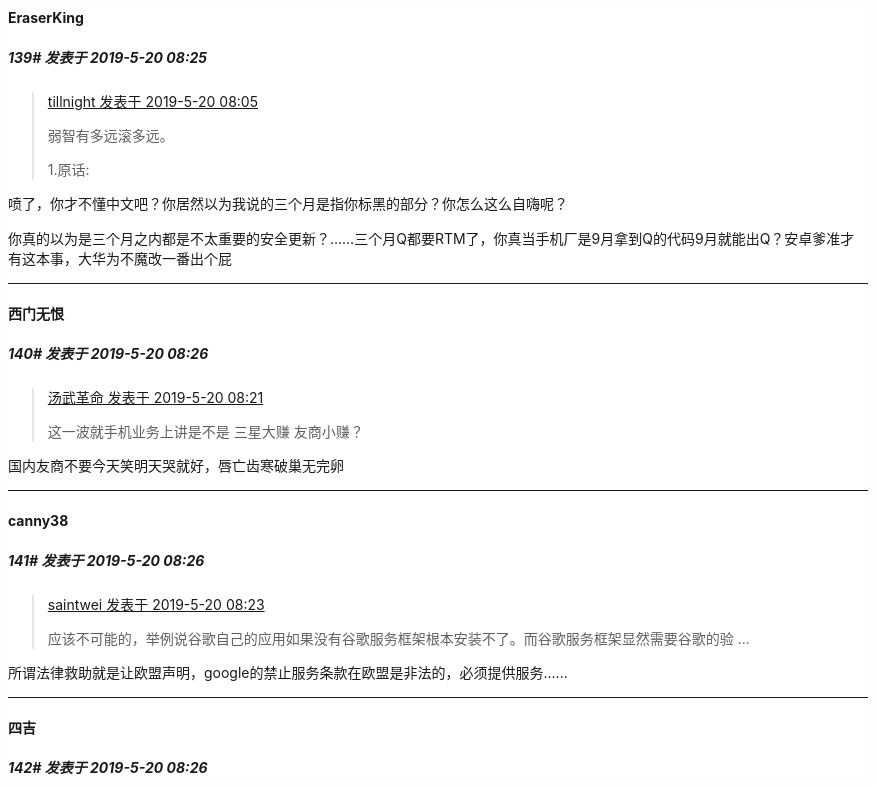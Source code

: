 ####  EraserKing  
##### 139#       发表于 2019-5-20 08:25



<blockquote><a href="httphttps://bbs.saraba1st.com/2b/forum.php?mod=redirect&amp;goto=findpost&amp;pid=43769000&amp;ptid=1832805" target="_blank">tillnight 发表于 2019-5-20 08:05</a>

弱智有多远滚多远。


1.原话:</blockquote>
喷了，你才不懂中文吧？你居然以为我说的三个月是指你标黑的部分？你怎么这么自嗨呢？


你真的以为是三个月之内都是不太重要的安全更新？……三个月Q都要RTM了，你真当手机厂是9月拿到Q的代码9月就能出Q？安卓爹准才有这本事，大华为不魔改一番出个屁







-----

####  西门无恨  
##### 140#       发表于 2019-5-20 08:26



<blockquote><a href="httphttps://bbs.saraba1st.com/2b/forum.php?mod=redirect&amp;goto=findpost&amp;pid=43769127&amp;ptid=1832805" target="_blank">汤武革命 发表于 2019-5-20 08:21</a>

这一波就手机业务上讲是不是 三星大赚 友商小赚？</blockquote>
国内友商不要今天笑明天哭就好，唇亡齿寒破巢无完卵







-----

####  canny38  
##### 141#       发表于 2019-5-20 08:26



<blockquote><a href="httphttps://bbs.saraba1st.com/2b/forum.php?mod=redirect&amp;goto=findpost&amp;pid=43769149&amp;ptid=1832805" target="_blank">saintwei 发表于 2019-5-20 08:23</a>

应该不可能的，举例说谷歌自己的应用如果没有谷歌服务框架根本安装不了。而谷歌服务框架显然需要谷歌的验 ...</blockquote>
所谓法律救助就是让欧盟声明，google的禁止服务条款在欧盟是非法的，必须提供服务......







-----

####  四吉  
##### 142#       发表于 2019-5-20 08:26
